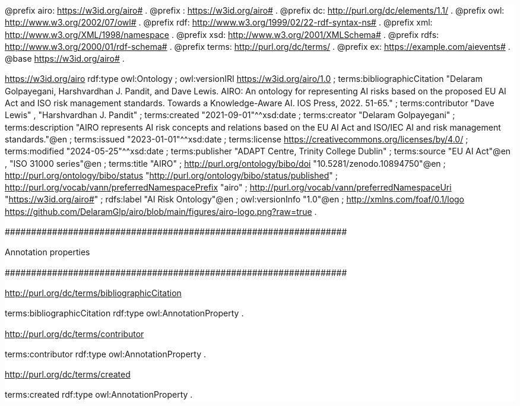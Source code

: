 @prefix airo: <https://w3id.org/airo#> .
@prefix : <https://w3id.org/airo#> .
@prefix dc: <http://purl.org/dc/elements/1.1/> .
@prefix owl: <http://www.w3.org/2002/07/owl#> .
@prefix rdf: <http://www.w3.org/1999/02/22-rdf-syntax-ns#> .
@prefix xml: <http://www.w3.org/XML/1998/namespace> .
@prefix xsd: <http://www.w3.org/2001/XMLSchema#> .
@prefix rdfs: <http://www.w3.org/2000/01/rdf-schema#> .
@prefix terms: <http://purl.org/dc/terms/> .
@prefix ex: <https://example.com/aievents#> .
@base <https://w3id.org/airo#> .

<https://w3id.org/airo> rdf:type owl:Ontology ;
                         owl:versionIRI <https://w3id.org/airo/1.0> ;
                         terms:bibliographicCitation "Delaram Golpayegani, Harshvardhan J. Pandit, and Dave Lewis. AIRO: An ontology for representing AI risks based on the proposed EU AI Act and ISO risk management standards. Towards a Knowledge-Aware AI. IOS Press, 2022. 51-65." ;
                         terms:contributor "Dave Lewis" ,
                                           "Harshvardhan J. Pandit" ;
                         terms:created "2021-09-01"^^xsd:date ;
                         terms:creator "Delaram Golpayegani" ;
                         terms:description "AIRO represents AI risk concepts and relations based on the EU AI Act and ISO/IEC AI and risk management standards."@en ;
                         terms:issued "2023-01-01"^^xsd:date ;
                         terms:license <https://creativecommons.org/licenses/by/4.0/> ;
                         terms:modified "2024-05-25"^^xsd:date ;
                         terms:publisher "ADAPT Centre, Trinity College Dublin" ;
                         terms:source "EU AI Act"@en ,
                                      "ISO 31000 series"@en ;
                         terms:title "AIRO" ;
                         <http://purl.org/ontology/bibo/doi> "10.5281/zenodo.10894750"@en ;
                         <http://purl.org/ontology/bibo/status> "http://purl.org/ontology/bibo/status/published" ;
                         <http://purl.org/vocab/vann/preferredNamespacePrefix> "airo" ;
                         <http://purl.org/vocab/vann/preferredNamespaceUri> "https://w3id.org/airo#" ;
                         rdfs:label "AI Risk Ontology"@en ;
                         owl:versionInfo "1.0"@en ;
                         <http://xmlns.com/foaf/0.1/logo> <https://github.com/DelaramGlp/airo/blob/main/figures/airo-logo.png?raw=true> .

#################################################################

Annotation properties

#################################################################

http://purl.org/dc/terms/bibliographicCitation

terms:bibliographicCitation rdf:type owl:AnnotationProperty .

http://purl.org/dc/terms/contributor

terms:contributor rdf:type owl:AnnotationProperty .

http://purl.org/dc/terms/created

terms:created rdf:type owl:AnnotationProperty .
